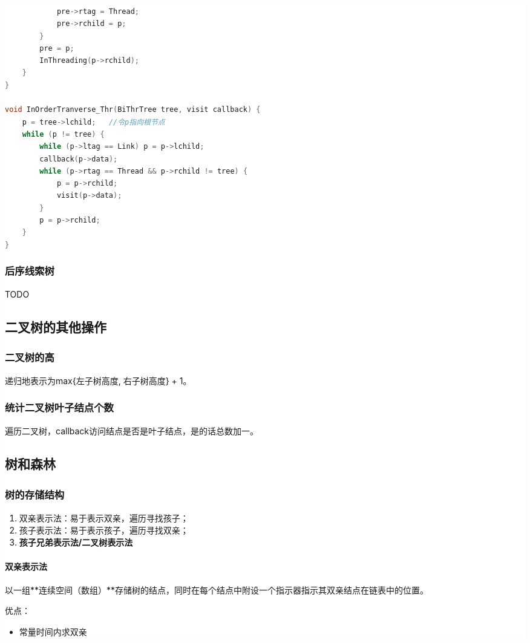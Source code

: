 ```c
            pre->rtag = Thread;
            pre->rchild = p;
        }
        pre = p;
        InThreading(p->rchild);
    }
}

void InOrderTranverse_Thr(BiThrTree tree, visit callback) {
    p = tree->lchild;   //令p指向根节点
    while (p != tree) {
        while (p->ltag == Link) p = p->lchild;
        callback(p->data);
        while (p->rtag == Thread && p->rchild != tree) {
            p = p->rchild;
            visit(p->data);
        }
        p = p->rchild;
    }
}


```




### 后序线索树
TODO

## 二叉树的其他操作
### 二叉树的高
递归地表示为max{左子树高度, 右子树高度} + 1。

### 统计二叉树叶子结点个数
遍历二叉树，callback访问结点是否是叶子结点，是的话总数加一。

## 树和森林
### 树的存储结构
1. 双亲表示法：易于表示双亲，遍历寻找孩子；
1. 孩子表示法：易于表示孩子，遍历寻找双亲；
1. **孩子兄弟表示法/二叉树表示法**


#### 双亲表示法
以一组**连续空间（数组）**存储树的结点，同时在每个结点中附设一个指示器指示其双亲结点在链表中的位置。

优点：
* 常量时间内求双亲
